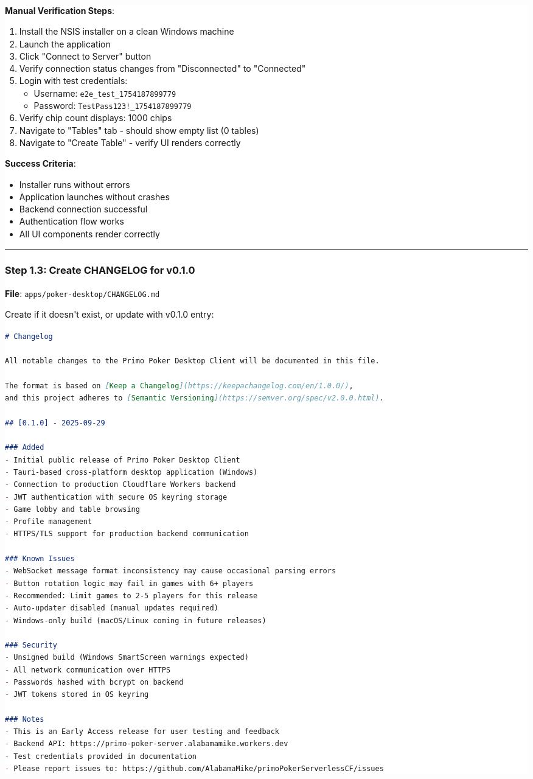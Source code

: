 **Manual Verification Steps**:
1. Install the NSIS installer on a clean Windows machine
2. Launch the application
3. Click "Connect to Server" button
4. Verify connection status changes from "Disconnected" to "Connected"
5. Login with test credentials:
   - Username: `e2e_test_1754187899779`
   - Password: `TestPass123!_1754187899779`
6. Verify chip count displays: 1000 chips
7. Navigate to "Tables" tab - should show empty list (0 tables)
8. Navigate to "Create Table" - verify UI renders correctly

**Success Criteria**:
- Installer runs without errors
- Application launches without crashes
- Backend connection successful
- Authentication flow works
- All UI components render correctly

---

### Step 1.3: Create CHANGELOG for v0.1.0

**File**: `apps/poker-desktop/CHANGELOG.md`

Create if it doesn't exist, or update with v0.1.0 entry:

```markdown
# Changelog

All notable changes to the Primo Poker Desktop Client will be documented in this file.

The format is based on [Keep a Changelog](https://keepachangelog.com/en/1.0.0/),
and this project adheres to [Semantic Versioning](https://semver.org/spec/v2.0.0.html).

## [0.1.0] - 2025-09-29

### Added
- Initial public release of Primo Poker Desktop Client
- Tauri-based cross-platform desktop application (Windows)
- Connection to production Cloudflare Workers backend
- JWT authentication with secure OS keyring storage
- Game lobby and table browsing
- Profile management
- HTTPS/TLS support for production backend communication

### Known Issues
- WebSocket message format inconsistency may cause occasional parsing errors
- Button rotation logic may fail in games with 6+ players
- Recommended: Limit games to 2-5 players for this release
- Auto-updater disabled (manual updates required)
- Windows-only build (macOS/Linux coming in future releases)

### Security
- Unsigned build (Windows SmartScreen warnings expected)
- All network communication over HTTPS
- Passwords hashed with bcrypt on backend
- JWT tokens stored in OS keyring

### Notes
- This is an Early Access release for user testing and feedback
- Backend API: https://primo-poker-server.alabamamike.workers.dev
- Test credentials provided in documentation
- Please report issues to: https://github.com/AlabamaMike/primoPokerServerlessCF/issues
```
